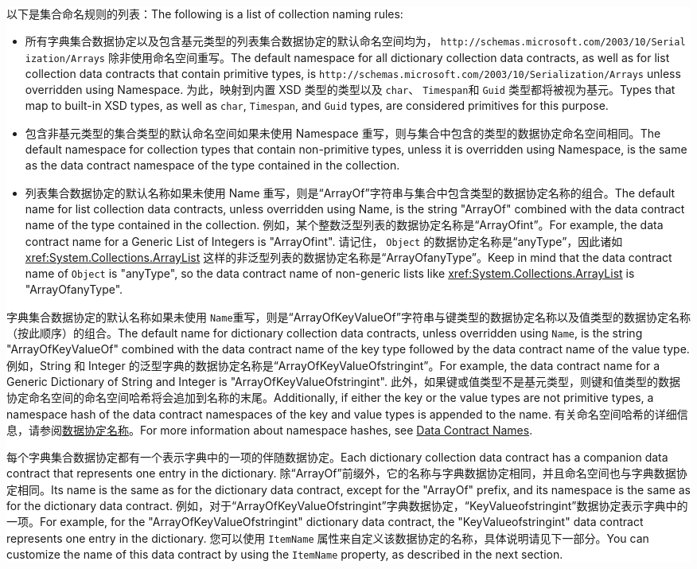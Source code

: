 <span data-ttu-id="3ced8-344">以下是集合命名规则的列表：</span><span class="sxs-lookup"><span data-stu-id="3ced8-344">The following is a list of collection naming rules:</span></span>

- <span data-ttu-id="3ced8-345">所有字典集合数据协定以及包含基元类型的列表集合数据协定的默认命名空间均为， `http://schemas.microsoft.com/2003/10/Serialization/Arrays` 除非使用命名空间重写。</span><span class="sxs-lookup"><span data-stu-id="3ced8-345">The default namespace for all dictionary collection data contracts, as well as for list collection data contracts that contain primitive types, is `http://schemas.microsoft.com/2003/10/Serialization/Arrays` unless overridden using Namespace.</span></span> <span data-ttu-id="3ced8-346">为此，映射到内置 XSD 类型的类型以及 `char`、 `Timespan`和 `Guid` 类型都将被视为基元。</span><span class="sxs-lookup"><span data-stu-id="3ced8-346">Types that map to built-in XSD types, as well as `char`, `Timespan`, and `Guid` types, are considered primitives for this purpose.</span></span>

- <span data-ttu-id="3ced8-347">包含非基元类型的集合类型的默认命名空间如果未使用 Namespace 重写，则与集合中包含的类型的数据协定命名空间相同。</span><span class="sxs-lookup"><span data-stu-id="3ced8-347">The default namespace for collection types that contain non-primitive types, unless it is overridden using Namespace, is the same as the data contract namespace of the type contained in the collection.</span></span>

- <span data-ttu-id="3ced8-348">列表集合数据协定的默认名称如果未使用 Name 重写，则是“ArrayOf”字符串与集合中包含类型的数据协定名称的组合。</span><span class="sxs-lookup"><span data-stu-id="3ced8-348">The default name for list collection data contracts, unless overridden using Name, is the string "ArrayOf" combined with the data contract name of the type contained in the collection.</span></span> <span data-ttu-id="3ced8-349">例如，某个整数泛型列表的数据协定名称是“ArrayOfint”。</span><span class="sxs-lookup"><span data-stu-id="3ced8-349">For example, the data contract name for a Generic List of Integers is "ArrayOfint".</span></span> <span data-ttu-id="3ced8-350">请记住， `Object` 的数据协定名称是“anyType”，因此诸如 <xref:System.Collections.ArrayList> 这样的非泛型列表的数据协定名称是“ArrayOfanyType”。</span><span class="sxs-lookup"><span data-stu-id="3ced8-350">Keep in mind that the data contract name of `Object` is "anyType", so the data contract name of non-generic lists like <xref:System.Collections.ArrayList> is "ArrayOfanyType".</span></span>

<span data-ttu-id="3ced8-351">字典集合数据协定的默认名称如果未使用 `Name`重写，则是“ArrayOfKeyValueOf”字符串与键类型的数据协定名称以及值类型的数据协定名称（按此顺序）的组合。</span><span class="sxs-lookup"><span data-stu-id="3ced8-351">The default name for dictionary collection data contracts, unless overridden using `Name`, is the string "ArrayOfKeyValueOf" combined with the data contract name of the key type followed by the data contract name of the value type.</span></span> <span data-ttu-id="3ced8-352">例如，String 和 Integer 的泛型字典的数据协定名称是“ArrayOfKeyValueOfstringint”。</span><span class="sxs-lookup"><span data-stu-id="3ced8-352">For example, the data contract name for a Generic Dictionary of String and Integer is "ArrayOfKeyValueOfstringint".</span></span> <span data-ttu-id="3ced8-353">此外，如果键或值类型不是基元类型，则键和值类型的数据协定命名空间的命名空间哈希将会追加到名称的末尾。</span><span class="sxs-lookup"><span data-stu-id="3ced8-353">Additionally, if either the key or the value types are not primitive types, a namespace hash of the data contract namespaces of the key and value types is appended to the name.</span></span> <span data-ttu-id="3ced8-354">有关命名空间哈希的详细信息，请参阅[数据协定名称](data-contract-names.md)。</span><span class="sxs-lookup"><span data-stu-id="3ced8-354">For more information about namespace hashes, see [Data Contract Names](data-contract-names.md).</span></span>

<span data-ttu-id="3ced8-355">每个字典集合数据协定都有一个表示字典中的一项的伴随数据协定。</span><span class="sxs-lookup"><span data-stu-id="3ced8-355">Each dictionary collection data contract has a companion data contract that represents one entry in the dictionary.</span></span> <span data-ttu-id="3ced8-356">除“ArrayOf”前缀外，它的名称与字典数据协定相同，并且命名空间也与字典数据协定相同。</span><span class="sxs-lookup"><span data-stu-id="3ced8-356">Its name is the same as for the dictionary data contract, except for the "ArrayOf" prefix, and its namespace is the same as for the dictionary data contract.</span></span> <span data-ttu-id="3ced8-357">例如，对于“ArrayOfKeyValueOfstringint”字典数据协定，“KeyValueofstringint”数据协定表示字典中的一项。</span><span class="sxs-lookup"><span data-stu-id="3ced8-357">For example, for the "ArrayOfKeyValueOfstringint" dictionary data contract, the "KeyValueofstringint" data contract represents one entry in the dictionary.</span></span> <span data-ttu-id="3ced8-358">您可以使用 `ItemName` 属性来自定义该数据协定的名称，具体说明请见下一部分。</span><span class="sxs-lookup"><span data-stu-id="3ced8-358">You can customize the name of this data contract by using the `ItemName` property, as described in the next section.</span></span>
